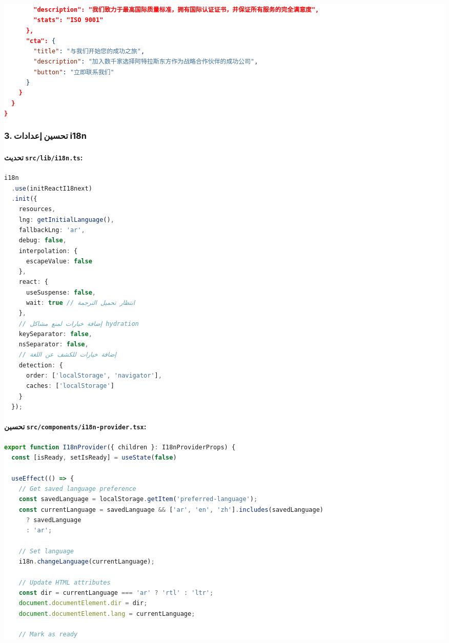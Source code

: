 ```json
        "description": "我们致力于最高国际质量标准，拥有国际认证证书，并保证所有服务的完全满意度",
        "stats": "ISO 9001"
      },
      "cta": {
        "title": "与我们开始您的成功之旅",
        "description": "加入数千家选择阿特拉斯东方作为战略合作伙伴的成功公司",
        "button": "立即联系我们"
      }
    }
  }
}
```

### **3. تحسين إعدادات i18n**

#### **تحديث `src/lib/i18n.ts`:**
```typescript
i18n
  .use(initReactI18next)
  .init({
    resources,
    lng: getInitialLanguage(),
    fallbackLng: 'ar',
    debug: false,
    interpolation: {
      escapeValue: false
    },
    react: {
      useSuspense: false,
      wait: true // انتظار تحميل الترجمة
    },
    // إضافة خيارات لمنع مشاكل hydration
    keySeparator: false,
    nsSeparator: false,
    // إضافة خيارات للكشف عن اللغة
    detection: {
      order: ['localStorage', 'navigator'],
      caches: ['localStorage']
    }
  });
```

#### **تحسين `src/components/i18n-provider.tsx`:**
```typescript
export function I18nProvider({ children }: I18nProviderProps) {
  const [isReady, setIsReady] = useState(false)

  useEffect(() => {
    // Get saved language preference
    const savedLanguage = localStorage.getItem('preferred-language');
    const currentLanguage = savedLanguage && ['ar', 'en', 'zh'].includes(savedLanguage) 
      ? savedLanguage 
      : 'ar';
    
    // Set language
    i18n.changeLanguage(currentLanguage);
    
    // Update HTML attributes
    const dir = currentLanguage === 'ar' ? 'rtl' : 'ltr';
    document.documentElement.dir = dir;
    document.documentElement.lang = currentLanguage;
    
    // Mark as ready
```